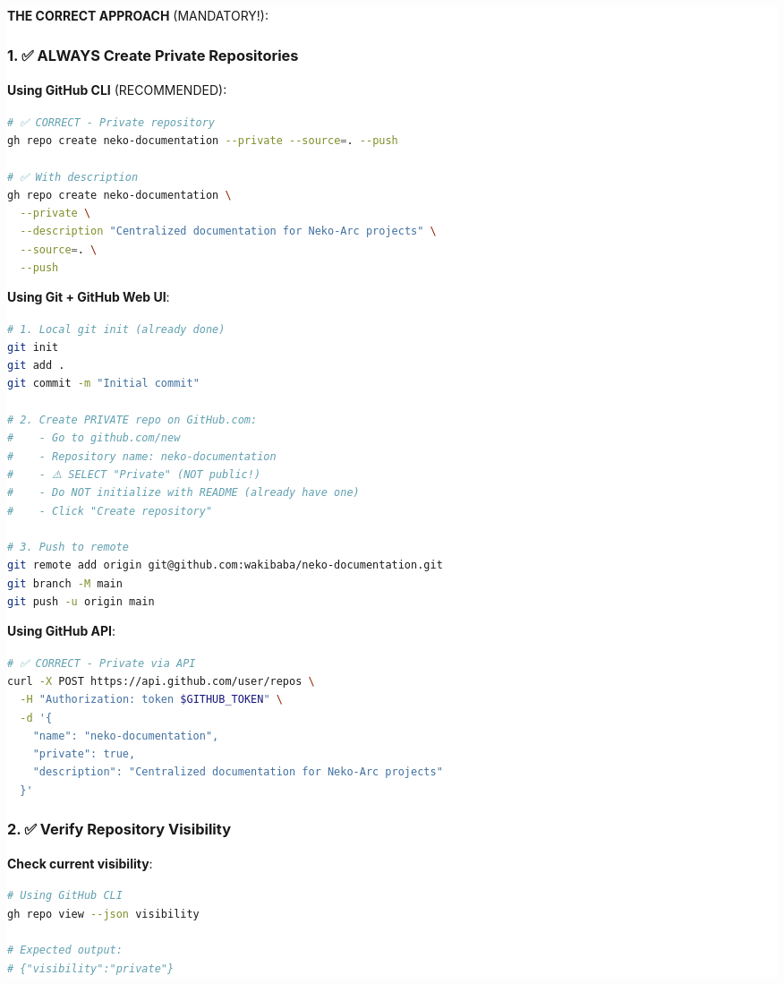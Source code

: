 **THE CORRECT APPROACH** (MANDATORY!):

### 1. ✅ ALWAYS Create Private Repositories

**Using GitHub CLI** (RECOMMENDED):
```bash
# ✅ CORRECT - Private repository
gh repo create neko-documentation --private --source=. --push

# ✅ With description
gh repo create neko-documentation \
  --private \
  --description "Centralized documentation for Neko-Arc projects" \
  --source=. \
  --push
```

**Using Git + GitHub Web UI**:
```bash
# 1. Local git init (already done)
git init
git add .
git commit -m "Initial commit"

# 2. Create PRIVATE repo on GitHub.com:
#    - Go to github.com/new
#    - Repository name: neko-documentation
#    - ⚠️ SELECT "Private" (NOT public!)
#    - Do NOT initialize with README (already have one)
#    - Click "Create repository"

# 3. Push to remote
git remote add origin git@github.com:wakibaba/neko-documentation.git
git branch -M main
git push -u origin main
```

**Using GitHub API**:
```bash
# ✅ CORRECT - Private via API
curl -X POST https://api.github.com/user/repos \
  -H "Authorization: token $GITHUB_TOKEN" \
  -d '{
    "name": "neko-documentation",
    "private": true,
    "description": "Centralized documentation for Neko-Arc projects"
  }'
```

### 2. ✅ Verify Repository Visibility

**Check current visibility**:
```bash
# Using GitHub CLI
gh repo view --json visibility

# Expected output:
# {"visibility":"private"}
```
